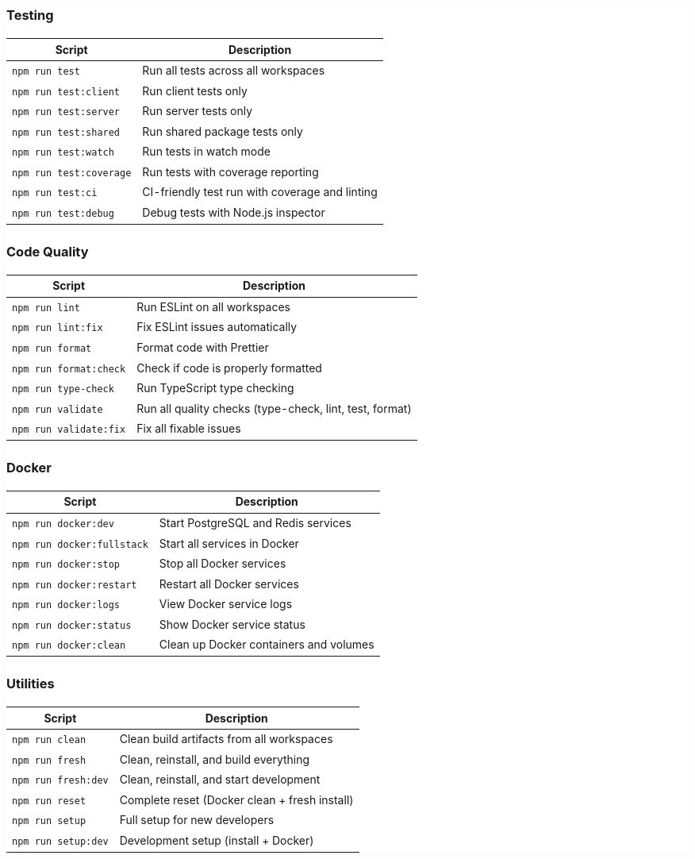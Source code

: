 ### Testing
| Script | Description |
|--------|-------------|
| `npm run test` | Run all tests across all workspaces |
| `npm run test:client` | Run client tests only |
| `npm run test:server` | Run server tests only |
| `npm run test:shared` | Run shared package tests only |
| `npm run test:watch` | Run tests in watch mode |
| `npm run test:coverage` | Run tests with coverage reporting |
| `npm run test:ci` | CI-friendly test run with coverage and linting |
| `npm run test:debug` | Debug tests with Node.js inspector |

### Code Quality
| Script | Description |
|--------|-------------|
| `npm run lint` | Run ESLint on all workspaces |
| `npm run lint:fix` | Fix ESLint issues automatically |
| `npm run format` | Format code with Prettier |
| `npm run format:check` | Check if code is properly formatted |
| `npm run type-check` | Run TypeScript type checking |
| `npm run validate` | Run all quality checks (type-check, lint, test, format) |
| `npm run validate:fix` | Fix all fixable issues |

### Docker
| Script | Description |
|--------|-------------|
| `npm run docker:dev` | Start PostgreSQL and Redis services |
| `npm run docker:fullstack` | Start all services in Docker |
| `npm run docker:stop` | Stop all Docker services |
| `npm run docker:restart` | Restart all Docker services |
| `npm run docker:logs` | View Docker service logs |
| `npm run docker:status` | Show Docker service status |
| `npm run docker:clean` | Clean up Docker containers and volumes |

### Utilities
| Script | Description |
|--------|-------------|
| `npm run clean` | Clean build artifacts from all workspaces |
| `npm run fresh` | Clean, reinstall, and build everything |
| `npm run fresh:dev` | Clean, reinstall, and start development |
| `npm run reset` | Complete reset (Docker clean + fresh install) |
| `npm run setup` | Full setup for new developers |
| `npm run setup:dev` | Development setup (install + Docker) |